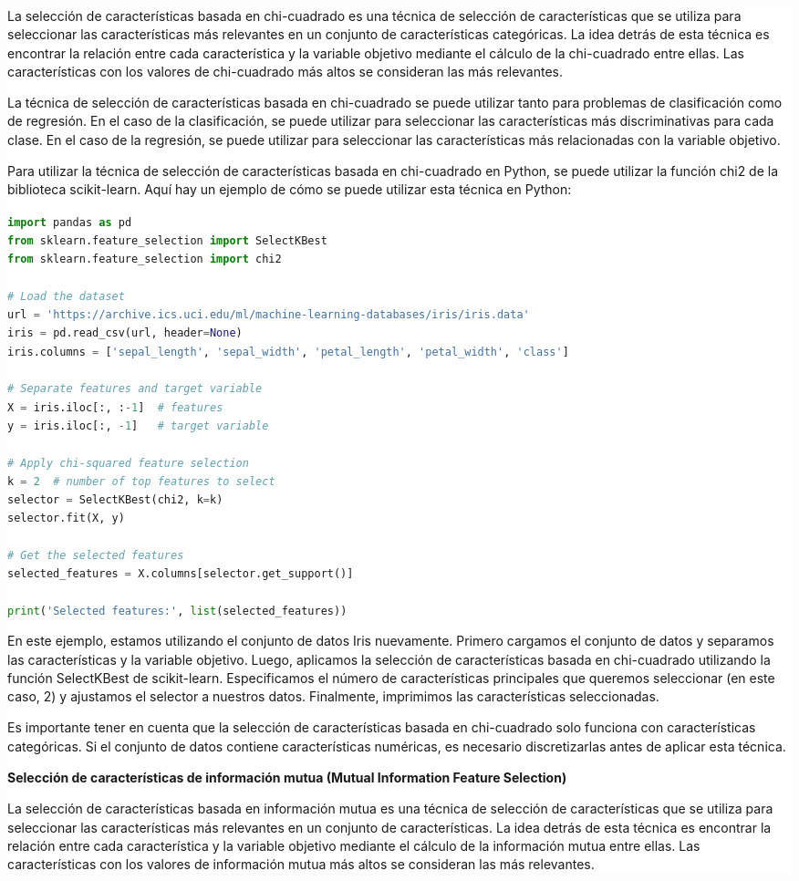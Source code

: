 La selección de características basada en chi-cuadrado es una técnica de selección de características que se utiliza para seleccionar las características más relevantes en un conjunto de características categóricas. La idea detrás de esta técnica es encontrar la relación entre cada característica y la variable objetivo mediante el cálculo de la chi-cuadrado entre ellas. Las características con los valores de chi-cuadrado más altos se consideran las más relevantes.

La técnica de selección de características basada en chi-cuadrado se puede utilizar tanto para problemas de clasificación como de regresión. En el caso de la clasificación, se puede utilizar para seleccionar las características más discriminativas para cada clase. En el caso de la regresión, se puede utilizar para seleccionar las características más relacionadas con la variable objetivo.

Para utilizar la técnica de selección de características basada en chi-cuadrado en Python, se puede utilizar la función chi2 de la biblioteca scikit-learn. Aquí hay un ejemplo de cómo se puede utilizar esta técnica en Python:

```python
import pandas as pd
from sklearn.feature_selection import SelectKBest
from sklearn.feature_selection import chi2

# Load the dataset
url = 'https://archive.ics.uci.edu/ml/machine-learning-databases/iris/iris.data'
iris = pd.read_csv(url, header=None)
iris.columns = ['sepal_length', 'sepal_width', 'petal_length', 'petal_width', 'class']

# Separate features and target variable
X = iris.iloc[:, :-1]  # features
y = iris.iloc[:, -1]   # target variable

# Apply chi-squared feature selection
k = 2  # number of top features to select
selector = SelectKBest(chi2, k=k)
selector.fit(X, y)

# Get the selected features
selected_features = X.columns[selector.get_support()]

print('Selected features:', list(selected_features))
```

En este ejemplo, estamos utilizando el conjunto de datos Iris nuevamente. Primero cargamos el conjunto de datos y separamos las características y la variable objetivo. Luego, aplicamos la selección de características basada en chi-cuadrado utilizando la función SelectKBest de scikit-learn. Especificamos el número de características principales que queremos seleccionar (en este caso, 2) y ajustamos el selector a nuestros datos. Finalmente, imprimimos las características seleccionadas.

Es importante tener en cuenta que la selección de características basada en chi-cuadrado solo funciona con características categóricas. Si el conjunto de datos contiene características numéricas, es necesario discretizarlas antes de aplicar esta técnica.

**Selección de características de información mutua (Mutual Information Feature Selection)**

La selección de características basada en información mutua es una técnica de selección de características que se utiliza para seleccionar las características más relevantes en un conjunto de características. La idea detrás de esta técnica es encontrar la relación entre cada característica y la variable objetivo mediante el cálculo de la información mutua entre ellas. Las características con los valores de información mutua más altos se consideran las más relevantes.

